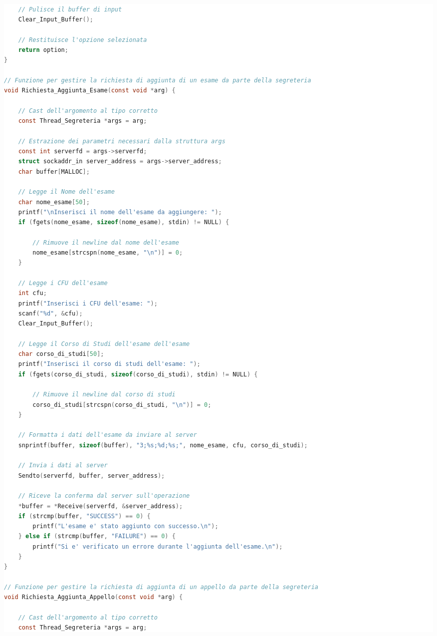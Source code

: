 ```c
    // Pulisce il buffer di input
    Clear_Input_Buffer();

    // Restituisce l'opzione selezionata
    return option;
}

// Funzione per gestire la richiesta di aggiunta di un esame da parte della segreteria
void Richiesta_Aggiunta_Esame(const void *arg) {

    // Cast dell'argomento al tipo corretto
    const Thread_Segreteria *args = arg;

    // Estrazione dei parametri necessari dalla struttura args
    const int serverfd = args->serverfd;
    struct sockaddr_in server_address = args->server_address;
    char buffer[MALLOC];

    // Legge il Nome dell'esame
    char nome_esame[50];
    printf("\nInserisci il nome dell'esame da aggiungere: ");
    if (fgets(nome_esame, sizeof(nome_esame), stdin) != NULL) {

        // Rimuove il newline dal nome dell'esame
        nome_esame[strcspn(nome_esame, "\n")] = 0;
    }

    // Legge i CFU dell'esame
    int cfu;
    printf("Inserisci i CFU dell'esame: ");
    scanf("%d", &cfu);
    Clear_Input_Buffer();

    // Legge il Corso di Studi dell'esame dell'esame
    char corso_di_studi[50];
    printf("Inserisci il corso di studi dell'esame: ");
    if (fgets(corso_di_studi, sizeof(corso_di_studi), stdin) != NULL) {

        // Rimuove il newline dal corso di studi
        corso_di_studi[strcspn(corso_di_studi, "\n")] = 0;
    }

    // Formatta i dati dell'esame da inviare al server
    snprintf(buffer, sizeof(buffer), "3;%s;%d;%s;", nome_esame, cfu, corso_di_studi);

    // Invia i dati al server
    Sendto(serverfd, buffer, server_address);

    // Riceve la conferma dal server sull'operazione
    *buffer = *Receive(serverfd, &server_address);
    if (strcmp(buffer, "SUCCESS") == 0) {
        printf("L'esame e' stato aggiunto con successo.\n");
    } else if (strcmp(buffer, "FAILURE") == 0) {
        printf("Si e' verificato un errore durante l'aggiunta dell'esame.\n");
    }
}

// Funzione per gestire la richiesta di aggiunta di un appello da parte della segreteria
void Richiesta_Aggiunta_Appello(const void *arg) {

    // Cast dell'argomento al tipo corretto
    const Thread_Segreteria *args = arg;

```